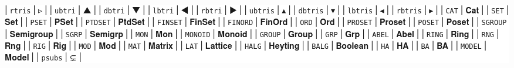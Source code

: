 | ``rtris`` | ▹ |
| ``ubtri`` | ▲ |
| ``dbtri`` | ▼ |
| ``lbtri`` | ◄ |
| ``rbtri`` | ► |
| ``ubtris`` | ▴ |
| ``dbtris`` | ▾ |
| ``lbtris`` | ◂ |
| ``rbtris`` | ▸ |
| ``CAT`` | 𝐂𝐚𝐭 |
| ``SET`` | 𝐒𝐞𝐭 |
| ``PSET`` | 𝐏𝐒𝐞𝐭 |
| ``PTDSET`` | 𝐏𝐭𝐝𝐒𝐞𝐭 |
| ``FINSET`` | 𝐅𝐢𝐧𝐒𝐞𝐭 |
| ``FINORD`` | 𝐅𝐢𝐧𝐎𝐫𝐝 |
| ``ORD`` | 𝐎𝐫𝐝 |
| ``PROSET`` | 𝐏𝐫𝐨𝐬𝐞𝐭 |
| ``POSET`` | 𝐏𝐨𝐬𝐞𝐭 |
| ``SGROUP`` | 𝐒𝐞𝐦𝐢𝐠𝐫𝐨𝐮𝐩 |
| ``SGRP`` | 𝐒𝐞𝐦𝐢𝐠𝐫𝐩 |
| ``MON`` | 𝐌𝐨𝐧 |
| ``MONOID`` | 𝐌𝐨𝐧𝐨𝐢𝐝 |
| ``GROUP`` | 𝐆𝐫𝐨𝐮𝐩 |
| ``GRP`` | 𝐆𝐫𝐩 |
| ``ABEL`` | 𝐀𝐛𝐞𝐥 |
| ``RING`` | 𝐑𝐢𝐧𝐠 |
| ``RNG`` | 𝐑𝐧𝐠 |
| ``RIG`` | 𝐑𝐢𝐠 |
| ``MOD`` | 𝐌𝐨𝐝 |
| ``MAT`` | 𝐌𝐚𝐭𝐫𝐢𝐱 |
| ``LAT`` | 𝐋𝐚𝐭𝐭𝐢𝐜𝐞 |
| ``HALG`` | 𝐇𝐞𝐲𝐭𝐢𝐧𝐠 |
| ``BALG`` | 𝐁𝐨𝐨𝐥𝐞𝐚𝐧 |
| ``HA`` | 𝐇𝐀 |
| ``BA`` | 𝐁𝐀 |
| ``MODEL`` | 𝐌𝐨𝐝𝐞𝐥 |
| ``psubs`` | ⊊ |